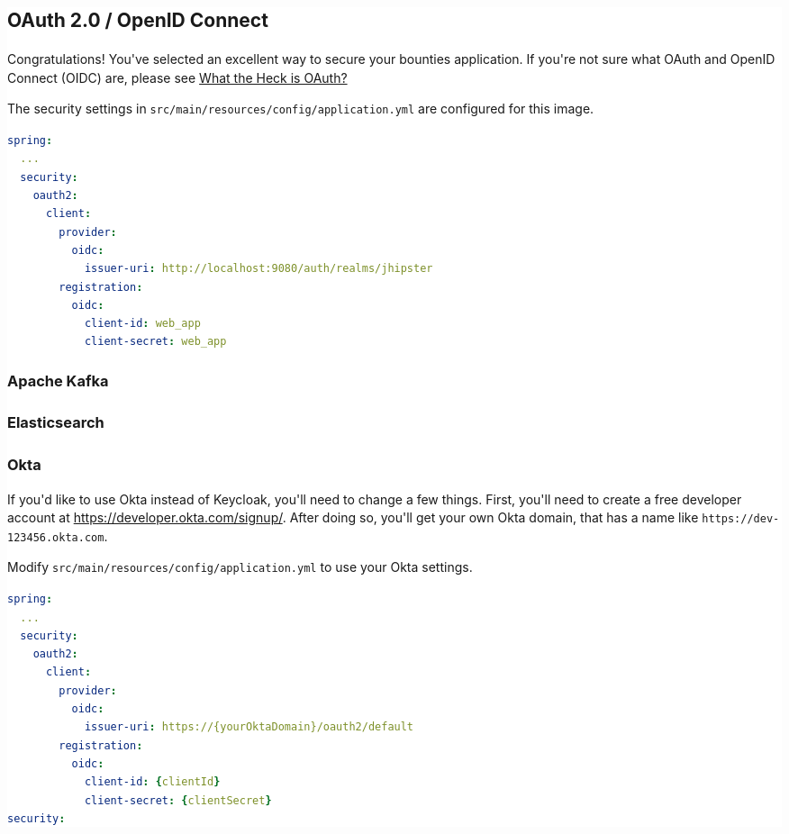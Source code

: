 ## OAuth 2.0 / OpenID Connect

Congratulations! You've selected an excellent way to secure your bounties
application. If you're not sure what OAuth and OpenID Connect (OIDC) are, please
see
[What the Heck is OAuth?](https://developer.okta.com/blog/2017/06/21/what-the-heck-is-oauth)

The security settings in `src/main/resources/config/application.yml` are
configured for this image.

```yaml
spring:
  ...
  security:
    oauth2:
      client:
        provider:
          oidc:
            issuer-uri: http://localhost:9080/auth/realms/jhipster
        registration:
          oidc:
            client-id: web_app
            client-secret: web_app
```

### Apache Kafka

### Elasticsearch

### Okta

If you'd like to use Okta instead of Keycloak, you'll need to change a few
things. First, you'll need to create a free developer account at
<https://developer.okta.com/signup/>. After doing so, you'll get your own Okta
domain, that has a name like `https://dev-123456.okta.com`.

Modify `src/main/resources/config/application.yml` to use your Okta settings.

```yaml
spring:
  ...
  security:
    oauth2:
      client:
        provider:
          oidc:
            issuer-uri: https://{yourOktaDomain}/oauth2/default
        registration:
          oidc:
            client-id: {clientId}
            client-secret: {clientSecret}
security:
```
